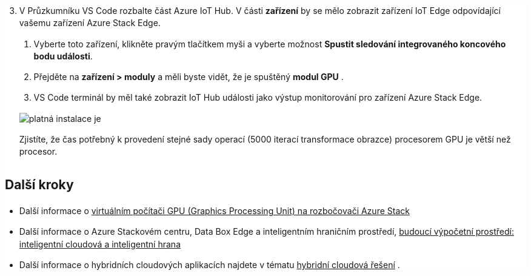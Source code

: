 3. V Průzkumníku VS Code rozbalte část Azure IoT Hub. V části **zařízení** by se mělo zobrazit zařízení IoT Edge odpovídající vašemu zařízení Azure Stack Edge. 

    1. Vyberte toto zařízení, klikněte pravým tlačítkem myši a vyberte možnost **Spustit sledování integrovaného koncového bodu události**.

    2. Přejděte na **zařízení > moduly** a měli byste vidět, že je spuštěný **modul GPU** .

    3. VS Code terminál by měl také zobrazit IoT Hub události jako výstup monitorování pro zařízení Azure Stack Edge.

    ![platná instalace je](media/gpu-deploy-sample-module/gpu-monitor-events-output.png)

    Zjistíte, že čas potřebný k provedení stejné sady operací (5000 iterací transformace obrazce) procesorem GPU je větší než procesor.

## <a name="next-steps"></a>Další kroky

  - Další informace o [virtuálním počítači GPU (Graphics Processing Unit) na rozbočovači Azure Stack](gpu-vms-about.md)

  - Další informace o Azure Stackovém centru, Data Box Edge a inteligentním hraničním prostředí, [budoucí výpočetní prostředí: inteligentní cloudová a inteligentní hrana](https://azure.microsoft.com/overview/future-of-cloud)

  - Další informace o hybridních cloudových aplikacích najdete v tématu [hybridní cloudová řešení](https://docs.microsoft.com/hybrid/app-solutions/) .
